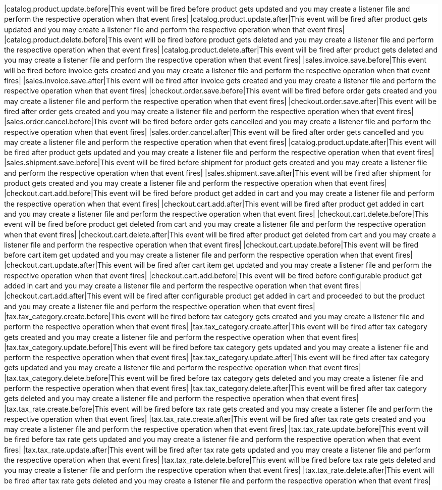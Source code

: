 |catalog.product.update.before|This event will be fired before product gets updated and you may create a listener file and perform the respective operation when that event fires|
|catalog.product.update.after|This event will be fired after product gets updated and you may create a listener file and perform the respective operation when that event fires|
|catalog.product.delete.before|This event will be fired before product gets deleted and you may create a listener file and perform the respective operation when that event fires|
|catalog.product.delete.after|This event will be fired after product gets deleted and you may create a listener file and perform the respective operation when that event fires|
|sales.invoice.save.before|This event will be fired before invoice gets created and you may create a listener file and perform the respective operation when that event fires|
|sales.invoice.save.after|This event will be fired after invoice gets created and you may create a listener file and perform the respective operation when that event fires|
|checkout.order.save.before|This event will be fired before order gets created and you may create a listener file and perform the respective operation when that event fires|
|checkout.order.save.after|This event will be fired after order gets created and you may create a listener file and perform the respective operation when that event fires|
|sales.order.cancel.before|This event will be fired before order gets cancelled and you may create a listener file and perform the respective operation when that event fires|
|sales.order.cancel.after|This event will be fired after order gets cancelled and you may create a listener file and perform the respective operation when that event fires|
|catalog.product.update.after|This event will be fired after product gets updated and you may create a listener file and perform the respective operation when that event fires|
|sales.shipment.save.before|This event will be fired before shipment for product gets created and you may create a listener file and perform the respective operation when that event fires|
|sales.shipment.save.after|This event will be fired after shipment for product gets created and you may create a listener file and perform the respective operation when that event fires|
|checkout.cart.add.before|This event will be fired before product get added in cart and you may create a listener file and perform the respective operation when that event fires|
|checkout.cart.add.after|This event will be fired after product get added in cart and you may create a listener file and perform the respective operation when that event fires|
|checkout.cart.delete.before|This event will be fired before product get deleted from cart and you may create a listener file and perform the respective operation when that event fires|
|checkout.cart.delete.after|This event will be fired after product get deleted from cart and you may create a listener file and perform the respective operation when that event fires|
|checkout.cart.update.before|This event will be fired before cart item get updated and you may create a listener file and perform the respective operation when that event fires|
|checkout.cart.update.after|This event will be fired after cart item get updated and you may create a listener file and perform the respective operation when that event fires|
|checkout.cart.add.before|This event will be fired before configurable product get added in cart and you may create a listener file and perform the respective operation when that event fires|
|checkout.cart.add.after|This event will be fired after configurable product get added in cart and proceeded to but the product and you may create a listener file and perform the respective operation when that event fires|
|tax.tax_category.create.before|This event will be fired before tax category gets created and you may create a listener file and perform the respective operation when that event fires|
|tax.tax_category.create.after|This event will be fired after tax category gets created and you may create a listener file and perform the respective operation when that event fires|
|tax.tax_category.update.before|This event will be fired before tax category gets updated and you may create a listener file and perform the respective operation when that event fires|
|tax.tax_category.update.after|This event will be fired after tax category gets updated and you may create a listener file and perform the respective operation when that event fires|
|tax.tax_category.delete.before|This event will be fired before tax category gets deleted and you may create a listener file and perform the respective operation when that event fires|
|tax.tax_category.delete.after|This event will be fired after tax category gets deleted and you may create a listener file and perform the respective operation when that event fires|
|tax.tax_rate.create.before|This event will be fired before tax rate gets created and you may create a listener file and perform the respective operation when that event fires|
|tax.tax_rate.create.after|This event will be fired after tax rate gets created and you may create a listener file and perform the respective operation when that event fires|
|tax.tax_rate.update.before|This event will be fired before tax rate gets updated and you may create a listener file and perform the respective operation when that event fires|
|tax.tax_rate.update.after|This event will be fired after tax rate gets updated and you may create a listener file and perform the respective operation when that event fires|
|tax.tax_rate.delete.before|This event will be fired before tax rate gets deleted and you may create a listener file and perform the respective operation when that event fires|
|tax.tax_rate.delete.after|This event will be fired after tax rate gets deleted and you may create a listener file and perform the respective operation when that event fires|